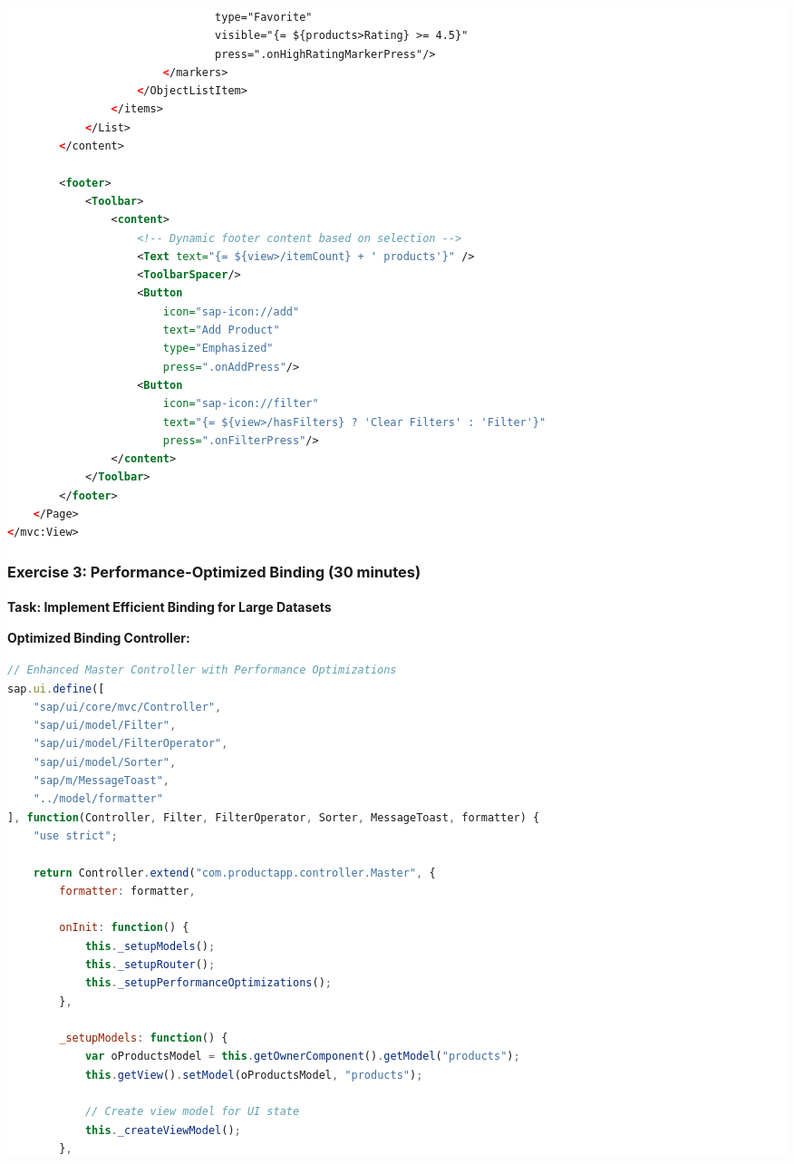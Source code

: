 ```xml
                                type="Favorite"
                                visible="{= ${products>Rating} >= 4.5}"
                                press=".onHighRatingMarkerPress"/>
                        </markers>
                    </ObjectListItem>
                </items>
            </List>
        </content>
        
        <footer>
            <Toolbar>
                <content>
                    <!-- Dynamic footer content based on selection -->
                    <Text text="{= ${view>/itemCount} + ' products'}" />
                    <ToolbarSpacer/>
                    <Button 
                        icon="sap-icon://add" 
                        text="Add Product" 
                        type="Emphasized" 
                        press=".onAddPress"/>
                    <Button 
                        icon="sap-icon://filter" 
                        text="{= ${view>/hasFilters} ? 'Clear Filters' : 'Filter'}" 
                        press=".onFilterPress"/>
                </content>
            </Toolbar>
        </footer>
    </Page>
</mvc:View>
```

### Exercise 3: Performance-Optimized Binding (30 minutes)

**Task: Implement Efficient Binding for Large Datasets**

**Optimized Binding Controller:**
```javascript
// Enhanced Master Controller with Performance Optimizations
sap.ui.define([
    "sap/ui/core/mvc/Controller",
    "sap/ui/model/Filter",
    "sap/ui/model/FilterOperator",
    "sap/ui/model/Sorter",
    "sap/m/MessageToast",
    "../model/formatter"
], function(Controller, Filter, FilterOperator, Sorter, MessageToast, formatter) {
    "use strict";

    return Controller.extend("com.productapp.controller.Master", {
        formatter: formatter,

        onInit: function() {
            this._setupModels();
            this._setupRouter();
            this._setupPerformanceOptimizations();
        },

        _setupModels: function() {
            var oProductsModel = this.getOwnerComponent().getModel("products");
            this.getView().setModel(oProductsModel, "products");
            
            // Create view model for UI state
            this._createViewModel();
        },
```